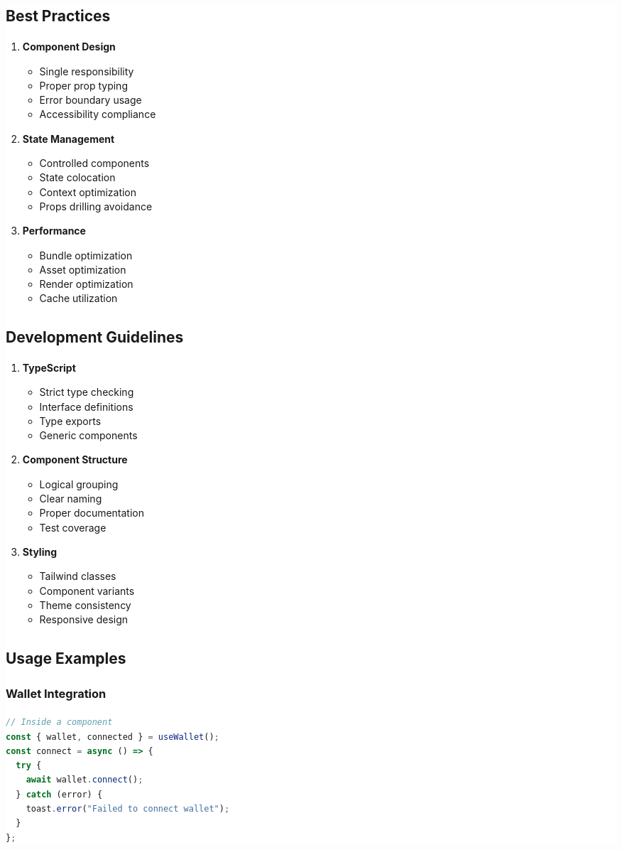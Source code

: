 ## Best Practices

1. **Component Design**
   - Single responsibility
   - Proper prop typing
   - Error boundary usage
   - Accessibility compliance

2. **State Management**
   - Controlled components
   - State colocation
   - Context optimization
   - Props drilling avoidance

3. **Performance**
   - Bundle optimization
   - Asset optimization
   - Render optimization
   - Cache utilization

## Development Guidelines

1. **TypeScript**
   - Strict type checking
   - Interface definitions
   - Type exports
   - Generic components

2. **Component Structure**
   - Logical grouping
   - Clear naming
   - Proper documentation
   - Test coverage

3. **Styling**
   - Tailwind classes
   - Component variants
   - Theme consistency
   - Responsive design

## Usage Examples

### Wallet Integration
```typescript
// Inside a component
const { wallet, connected } = useWallet();
const connect = async () => {
  try {
    await wallet.connect();
  } catch (error) {
    toast.error("Failed to connect wallet");
  }
};
```
